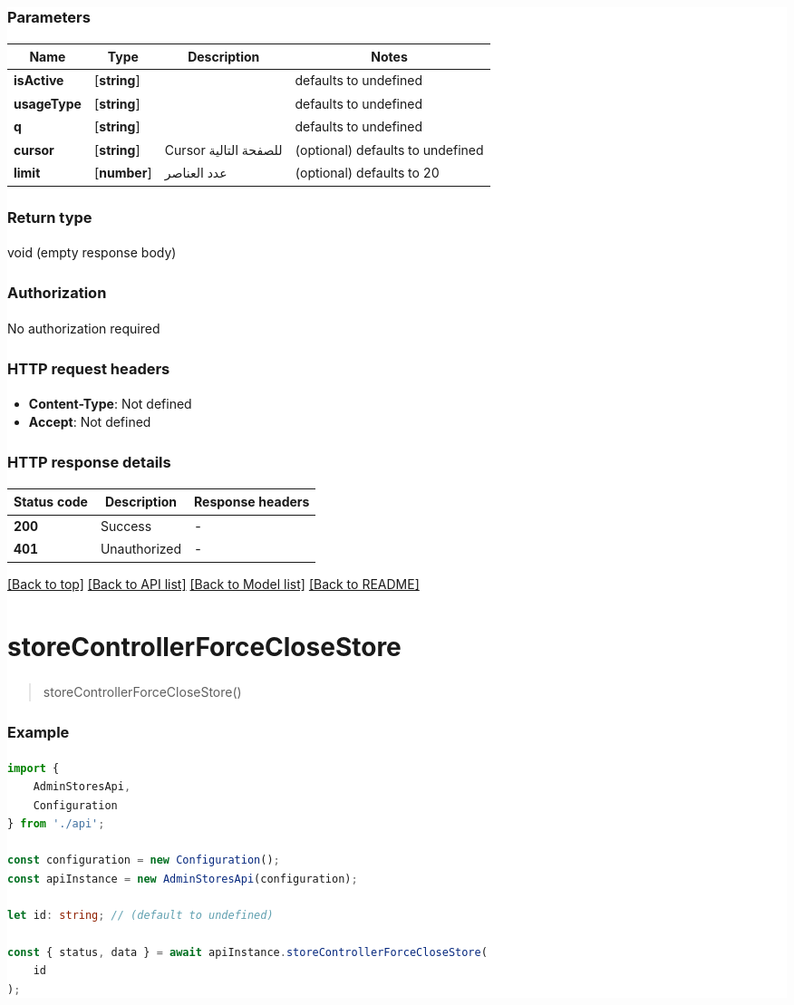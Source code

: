 ### Parameters

|Name | Type | Description  | Notes|
|------------- | ------------- | ------------- | -------------|
| **isActive** | [**string**] |  | defaults to undefined|
| **usageType** | [**string**] |  | defaults to undefined|
| **q** | [**string**] |  | defaults to undefined|
| **cursor** | [**string**] | Cursor للصفحة التالية | (optional) defaults to undefined|
| **limit** | [**number**] | عدد العناصر | (optional) defaults to 20|


### Return type

void (empty response body)

### Authorization

No authorization required

### HTTP request headers

 - **Content-Type**: Not defined
 - **Accept**: Not defined


### HTTP response details
| Status code | Description | Response headers |
|-------------|-------------|------------------|
|**200** | Success |  -  |
|**401** | Unauthorized |  -  |

[[Back to top]](#) [[Back to API list]](../README.md#documentation-for-api-endpoints) [[Back to Model list]](../README.md#documentation-for-models) [[Back to README]](../README.md)

# **storeControllerForceCloseStore**
> storeControllerForceCloseStore()


### Example

```typescript
import {
    AdminStoresApi,
    Configuration
} from './api';

const configuration = new Configuration();
const apiInstance = new AdminStoresApi(configuration);

let id: string; // (default to undefined)

const { status, data } = await apiInstance.storeControllerForceCloseStore(
    id
);
```
